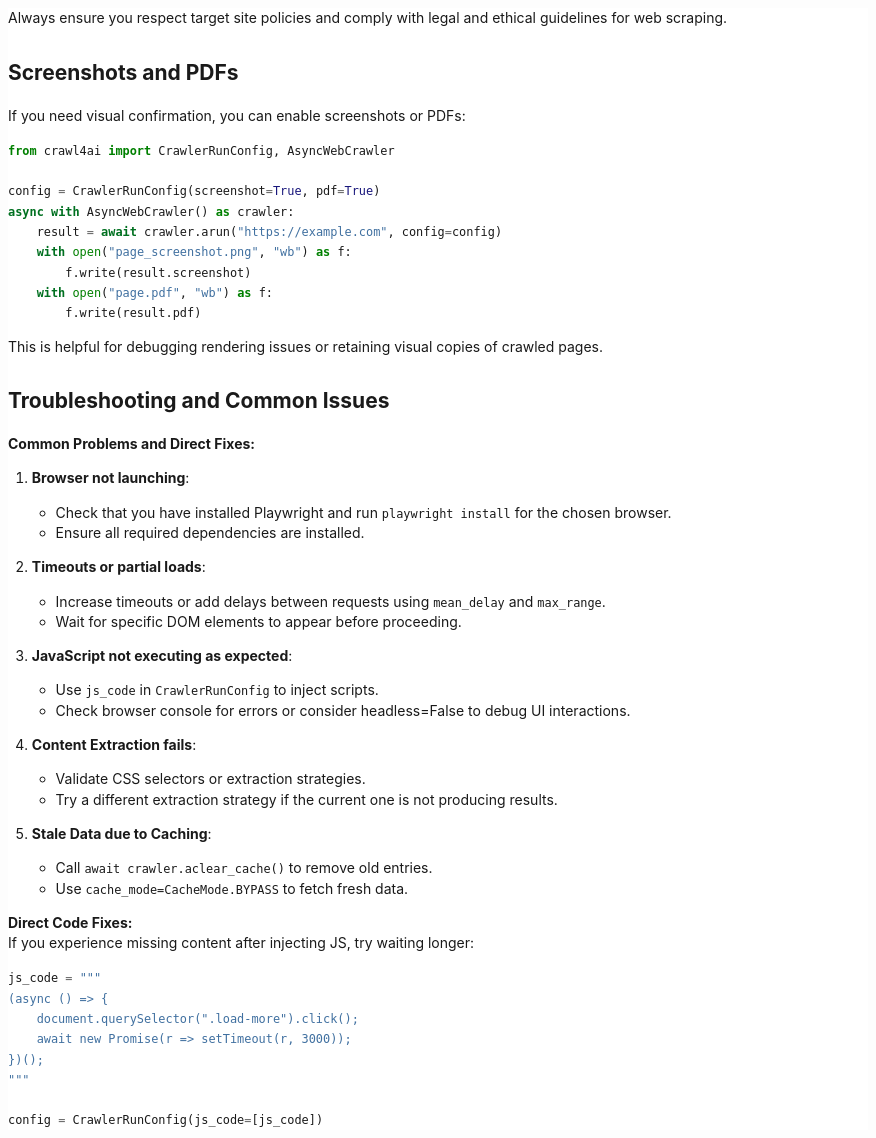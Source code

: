 Always ensure you respect target site policies and comply with legal and ethical guidelines for web scraping.

## Screenshots and PDFs

If you need visual confirmation, you can enable screenshots or PDFs:

```python
from crawl4ai import CrawlerRunConfig, AsyncWebCrawler

config = CrawlerRunConfig(screenshot=True, pdf=True)
async with AsyncWebCrawler() as crawler:
    result = await crawler.arun("https://example.com", config=config)
    with open("page_screenshot.png", "wb") as f:
        f.write(result.screenshot)
    with open("page.pdf", "wb") as f:
        f.write(result.pdf)
```

This is helpful for debugging rendering issues or retaining visual copies of crawled pages.

## Troubleshooting and Common Issues

**Common Problems and Direct Fixes:**

1. **Browser not launching**:  
   - Check that you have installed Playwright and run `playwright install` for the chosen browser.
   - Ensure all required dependencies are installed.

2. **Timeouts or partial loads**:  
   - Increase timeouts or add delays between requests using `mean_delay` and `max_range`.
   - Wait for specific DOM elements to appear before proceeding.

3. **JavaScript not executing as expected**:  
   - Use `js_code` in `CrawlerRunConfig` to inject scripts.
   - Check browser console for errors or consider headless=False to debug UI interactions.

4. **Content Extraction fails**:  
   - Validate CSS selectors or extraction strategies.
   - Try a different extraction strategy if the current one is not producing results.

5. **Stale Data due to Caching**:  
   - Call `await crawler.aclear_cache()` to remove old entries.
   - Use `cache_mode=CacheMode.BYPASS` to fetch fresh data.

**Direct Code Fixes:**  
If you experience missing content after injecting JS, try waiting longer:
```python
js_code = """
(async () => {
    document.querySelector(".load-more").click();
    await new Promise(r => setTimeout(r, 3000));
})();
"""

config = CrawlerRunConfig(js_code=[js_code])
```

